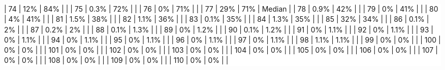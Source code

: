 | 74 | 12% | 84% |  |
| 75 | 0.3% | 72% |  |
| 76 | 0% | 71% |  |
| 77 | 29% | 71% | Median |
| 78 | 0.9% | 42% |  |
| 79 | 0% | 41% |  |
| 80 | 4% | 41% |  |
| 81 | 1.5% | 38% |  |
| 82 | 1.1% | 36% |  |
| 83 | 0.1% | 35% |  |
| 84 | 1.3% | 35% |  |
| 85 | 32% | 34% |  |
| 86 | 0.1% | 2% |  |
| 87 | 0.2% | 2% |  |
| 88 | 0.1% | 1.3% |  |
| 89 | 0% | 1.2% |  |
| 90 | 0.1% | 1.2% |  |
| 91 | 0% | 1.1% |  |
| 92 | 0% | 1.1% |  |
| 93 | 0% | 1.1% |  |
| 94 | 0% | 1.1% |  |
| 95 | 0% | 1.1% |  |
| 96 | 0% | 1.1% |  |
| 97 | 0% | 1.1% |  |
| 98 | 1.1% | 1.1% |  |
| 99 | 0% | 0% |  |
| 100 | 0% | 0% |  |
| 101 | 0% | 0% |  |
| 102 | 0% | 0% |  |
| 103 | 0% | 0% |  |
| 104 | 0% | 0% |  |
| 105 | 0% | 0% |  |
| 106 | 0% | 0% |  |
| 107 | 0% | 0% |  |
| 108 | 0% | 0% |  |
| 109 | 0% | 0% |  |
| 110 | 0% | 0% |  |